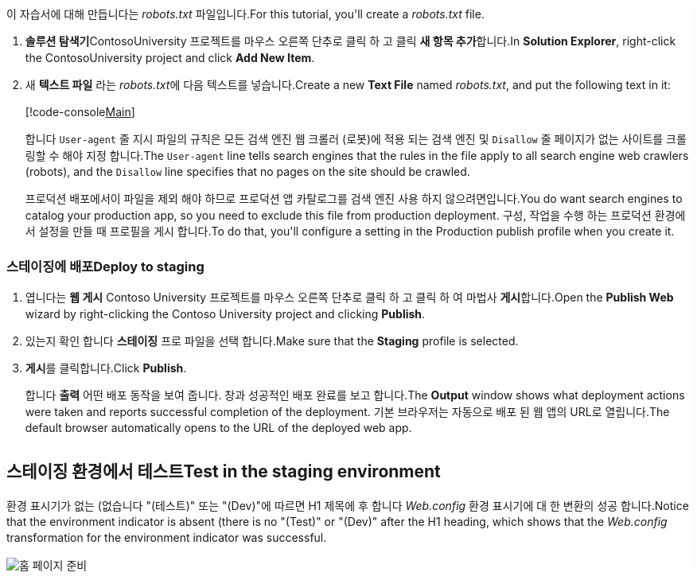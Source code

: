 <span data-ttu-id="506c4-243">이 자습서에 대해 만듭니다는 *robots.txt* 파일입니다.</span><span class="sxs-lookup"><span data-stu-id="506c4-243">For this tutorial, you'll create a *robots.txt* file.</span></span>

1. <span data-ttu-id="506c4-244">**솔루션 탐색기**ContosoUniversity 프로젝트를 마우스 오른쪽 단추로 클릭 하 고 클릭 **새 항목 추가**합니다.</span><span class="sxs-lookup"><span data-stu-id="506c4-244">In **Solution Explorer**, right-click the ContosoUniversity project and click **Add New Item**.</span></span>
2. <span data-ttu-id="506c4-245">새 **텍스트 파일** 라는 *robots.txt*에 다음 텍스트를 넣습니다.</span><span class="sxs-lookup"><span data-stu-id="506c4-245">Create a new **Text File** named *robots.txt*, and put the following text in it:</span></span>

    [!code-console[Main](deploying-to-production/samples/sample2.cmd)]

    <span data-ttu-id="506c4-246">합니다 `User-agent` 줄 지시 파일의 규칙은 모든 검색 엔진 웹 크롤러 (로봇)에 적용 되는 검색 엔진 및 `Disallow` 줄 페이지가 없는 사이트를 크롤링할 수 해야 지정 합니다.</span><span class="sxs-lookup"><span data-stu-id="506c4-246">The `User-agent` line tells search engines that the rules in the file apply to all search engine web crawlers (robots), and the `Disallow` line specifies that no pages on the site should be crawled.</span></span>

    <span data-ttu-id="506c4-247">프로덕션 배포에서이 파일을 제외 해야 하므로 프로덕션 앱 카탈로그를 검색 엔진 사용 하지 않으려면입니다.</span><span class="sxs-lookup"><span data-stu-id="506c4-247">You do want search engines to catalog your production app, so you need to exclude this file from production deployment.</span></span> <span data-ttu-id="506c4-248">구성, 작업을 수행 하는 프로덕션 환경에서 설정을 만들 때 프로필을 게시 합니다.</span><span class="sxs-lookup"><span data-stu-id="506c4-248">To do that, you'll configure a setting in the Production publish profile when you create it.</span></span>

### <a name="deploy-to-staging"></a><span data-ttu-id="506c4-249">스테이징에 배포</span><span class="sxs-lookup"><span data-stu-id="506c4-249">Deploy to staging</span></span>

1. <span data-ttu-id="506c4-250">엽니다는 **웹 게시** Contoso University 프로젝트를 마우스 오른쪽 단추로 클릭 하 고 클릭 하 여 마법사 **게시**합니다.</span><span class="sxs-lookup"><span data-stu-id="506c4-250">Open the **Publish Web** wizard by right-clicking the Contoso University project and clicking **Publish**.</span></span>
2. <span data-ttu-id="506c4-251">있는지 확인 합니다 **스테이징** 프로 파일을 선택 합니다.</span><span class="sxs-lookup"><span data-stu-id="506c4-251">Make sure that the **Staging** profile is selected.</span></span>
3. <span data-ttu-id="506c4-252">**게시**를 클릭합니다.</span><span class="sxs-lookup"><span data-stu-id="506c4-252">Click **Publish**.</span></span>

    <span data-ttu-id="506c4-253">합니다 **출력** 어떤 배포 동작을 보여 줍니다. 창과 성공적인 배포 완료를 보고 합니다.</span><span class="sxs-lookup"><span data-stu-id="506c4-253">The **Output** window shows what deployment actions were taken and reports successful completion of the deployment.</span></span> <span data-ttu-id="506c4-254">기본 브라우저는 자동으로 배포 된 웹 앱의 URL로 열립니다.</span><span class="sxs-lookup"><span data-stu-id="506c4-254">The default browser automatically opens to the URL of the deployed web app.</span></span>

## <a name="test-in-the-staging-environment"></a><span data-ttu-id="506c4-255">스테이징 환경에서 테스트</span><span class="sxs-lookup"><span data-stu-id="506c4-255">Test in the staging environment</span></span>

<span data-ttu-id="506c4-256">환경 표시기가 없는 (없습니다 "(테스트)" 또는 "(Dev)"에 따르면 H1 제목에 후 합니다 *Web.config* 환경 표시기에 대 한 변환의 성공 합니다.</span><span class="sxs-lookup"><span data-stu-id="506c4-256">Notice that the environment indicator is absent (there is no "(Test)" or "(Dev)" after the H1 heading, which shows that the *Web.config* transformation for the environment indicator was successful.</span></span>

![홈 페이지 준비](deploying-to-production/_static/image12.png)

